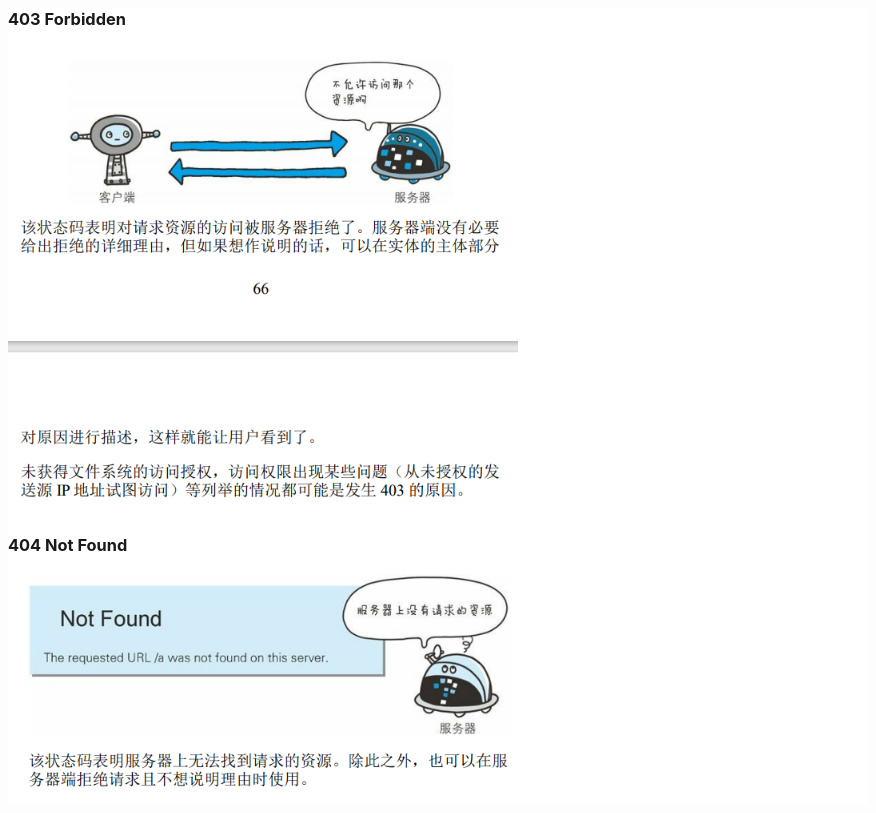

### 403 Forbidden

<img src="图解HTTP-随记/image-20201229105556638.png" alt="image-20201229105556638" style="zoom:80%;" />



### 404 Not Found

<img src="图解HTTP-随记/image-20201229105631786.png" alt="image-20201229105631786" style="zoom:80%;" />
